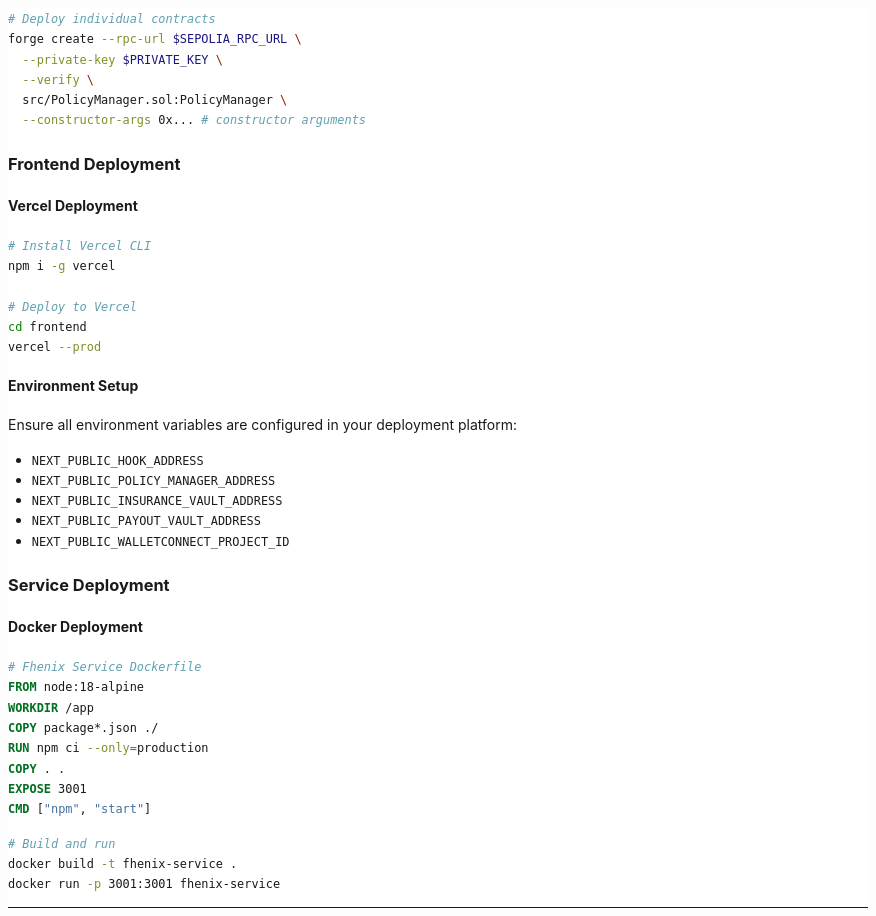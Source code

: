```bash
# Deploy individual contracts
forge create --rpc-url $SEPOLIA_RPC_URL \
  --private-key $PRIVATE_KEY \
  --verify \
  src/PolicyManager.sol:PolicyManager \
  --constructor-args 0x... # constructor arguments
```

### Frontend Deployment

#### Vercel Deployment

```bash
# Install Vercel CLI
npm i -g vercel

# Deploy to Vercel
cd frontend
vercel --prod
```

#### Environment Setup

Ensure all environment variables are configured in your deployment platform:

- `NEXT_PUBLIC_HOOK_ADDRESS`
- `NEXT_PUBLIC_POLICY_MANAGER_ADDRESS`
- `NEXT_PUBLIC_INSURANCE_VAULT_ADDRESS`
- `NEXT_PUBLIC_PAYOUT_VAULT_ADDRESS`
- `NEXT_PUBLIC_WALLETCONNECT_PROJECT_ID`

### Service Deployment

#### Docker Deployment

```dockerfile
# Fhenix Service Dockerfile
FROM node:18-alpine
WORKDIR /app
COPY package*.json ./
RUN npm ci --only=production
COPY . .
EXPOSE 3001
CMD ["npm", "start"]
```

```bash
# Build and run
docker build -t fhenix-service .
docker run -p 3001:3001 fhenix-service
```

---

